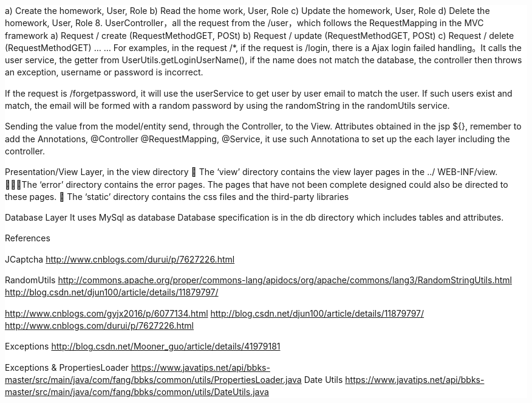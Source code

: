 a) Create the homework, User, Role
b) Read the home work, User, Role
c) Update the homework, User, Role
d) Delete the homework, User, Role
8. UserController，all the request from the /user，which follows the RequestMapping in the MVC framework
a) Request / create (RequestMethodGET, POSt)
b) Request / update (RequestMethodGET, POSt)
c) Request / delete (RequestMethodGET)
…
…
For examples, in the request /*, if the request is /login, there is a Ajax login failed  handling。It calls the user service, the getter from UserUtils.getLoginUserName(), if the name does not match the database, the controller then throws an exception, username or password is incorrect.

If the request is /forgetpassword, it will use the userService to get user by user email to match the user. If such users exist and match, the email will be formed with a random password by using the randomString in the randomUtils service.

Sending the value from the model/entity send, through the Controller, to the View. Attributes obtained in the jsp ${}, remember to add the Annotations, @Controller @RequestMapping, @Service, it use such Annotationa to set up the each layer including the controller.
　　　　


Presentation/View Layer, in the view directory
  The ‘view’ directory contains the view layer pages in the ../ WEB-INF/view.
The ‘error’ directory contains the error pages. The pages that have not been complete designed could also be directed to these pages.
  The ‘static’ directory contains the css files and the third-party libraries

Database Layer
It uses MySql as database
   Database specification is in the db directory which includes tables and attributes.



References

JCaptcha
http://www.cnblogs.com/durui/p/7627226.html

RandomUtils
http://commons.apache.org/proper/commons-lang/apidocs/org/apache/commons/lang3/RandomStringUtils.html
http://blog.csdn.net/djun100/article/details/11879797/

http://www.cnblogs.com/gyjx2016/p/6077134.html
http://blog.csdn.net/djun100/article/details/11879797/
http://www.cnblogs.com/durui/p/7627226.html


Exceptions
http://blog.csdn.net/Mooner_guo/article/details/41979181

Exceptions & PropertiesLoader
https://www.javatips.net/api/bbks-master/src/main/java/com/fang/bbks/common/utils/PropertiesLoader.java
Date Utils
https://www.javatips.net/api/bbks-master/src/main/java/com/fang/bbks/common/utils/DateUtils.java
